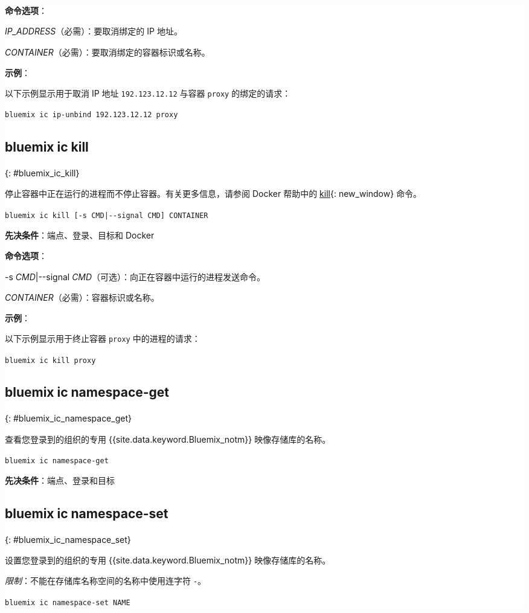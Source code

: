 **命令选项**：

*IP_ADDRESS*（必需）：要取消绑定的 IP 地址。

*CONTAINER*（必需）：要取消绑定的容器标识或名称。

**示例**：

以下示例显示用于取消 IP 地址 `192.123.12.12` 与容器 `proxy` 的绑定的请求：
```
bluemix ic ip-unbind 192.123.12.12 proxy
```


## bluemix ic kill
{: #bluemix_ic_kill}

停止容器中正在运行的进程而不停止容器。有关更多信息，请参阅 Docker 帮助中的 [kill](https://docs.docker.com/reference/commandline/kill/){: new_window} 命令。

```
bluemix ic kill [-s CMD|--signal CMD] CONTAINER
```

**先决条件**：端点、登录、目标和 Docker

**命令选项**：

-s *CMD*|--signal *CMD*（可选）：向正在容器中运行的进程发送命令。

*CONTAINER*（必需）：容器标识或名称。

**示例**：

以下示例显示用于终止容器 `proxy` 中的进程的请求：
```
bluemix ic kill proxy
```


## bluemix ic namespace-get
{: #bluemix_ic_namespace_get}

查看您登录到的组织的专用 {{site.data.keyword.Bluemix_notm}} 映像存储库的名称。

```
bluemix ic namespace-get
```

**先决条件**：端点、登录和目标


## bluemix ic namespace-set
{: #bluemix_ic_namespace_set}

设置您登录到的组织的专用 {{site.data.keyword.Bluemix_notm}} 映像存储库的名称。

*限制*：不能在存储库名称空间的名称中使用连字符 `-`。

```
bluemix ic namespace-set NAME
```

